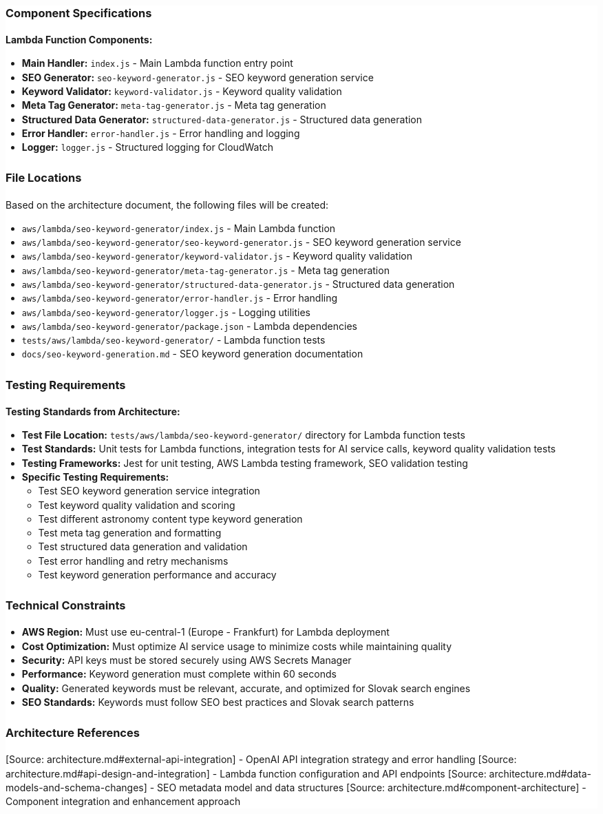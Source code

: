 ### Component Specifications
**Lambda Function Components:**
- **Main Handler:** `index.js` - Main Lambda function entry point
- **SEO Generator:** `seo-keyword-generator.js` - SEO keyword generation service
- **Keyword Validator:** `keyword-validator.js` - Keyword quality validation
- **Meta Tag Generator:** `meta-tag-generator.js` - Meta tag generation
- **Structured Data Generator:** `structured-data-generator.js` - Structured data generation
- **Error Handler:** `error-handler.js` - Error handling and logging
- **Logger:** `logger.js` - Structured logging for CloudWatch

### File Locations
Based on the architecture document, the following files will be created:
- `aws/lambda/seo-keyword-generator/index.js` - Main Lambda function
- `aws/lambda/seo-keyword-generator/seo-keyword-generator.js` - SEO keyword generation service
- `aws/lambda/seo-keyword-generator/keyword-validator.js` - Keyword quality validation
- `aws/lambda/seo-keyword-generator/meta-tag-generator.js` - Meta tag generation
- `aws/lambda/seo-keyword-generator/structured-data-generator.js` - Structured data generation
- `aws/lambda/seo-keyword-generator/error-handler.js` - Error handling
- `aws/lambda/seo-keyword-generator/logger.js` - Logging utilities
- `aws/lambda/seo-keyword-generator/package.json` - Lambda dependencies
- `tests/aws/lambda/seo-keyword-generator/` - Lambda function tests
- `docs/seo-keyword-generation.md` - SEO keyword generation documentation

### Testing Requirements
**Testing Standards from Architecture:**
- **Test File Location:** `tests/aws/lambda/seo-keyword-generator/` directory for Lambda function tests
- **Test Standards:** Unit tests for Lambda functions, integration tests for AI service calls, keyword quality validation tests
- **Testing Frameworks:** Jest for unit testing, AWS Lambda testing framework, SEO validation testing
- **Specific Testing Requirements:**
  - Test SEO keyword generation service integration
  - Test keyword quality validation and scoring
  - Test different astronomy content type keyword generation
  - Test meta tag generation and formatting
  - Test structured data generation and validation
  - Test error handling and retry mechanisms
  - Test keyword generation performance and accuracy

### Technical Constraints
- **AWS Region:** Must use eu-central-1 (Europe - Frankfurt) for Lambda deployment
- **Cost Optimization:** Must optimize AI service usage to minimize costs while maintaining quality
- **Security:** API keys must be stored securely using AWS Secrets Manager
- **Performance:** Keyword generation must complete within 60 seconds
- **Quality:** Generated keywords must be relevant, accurate, and optimized for Slovak search engines
- **SEO Standards:** Keywords must follow SEO best practices and Slovak search patterns

### Architecture References
[Source: architecture.md#external-api-integration] - OpenAI API integration strategy and error handling
[Source: architecture.md#api-design-and-integration] - Lambda function configuration and API endpoints
[Source: architecture.md#data-models-and-schema-changes] - SEO metadata model and data structures
[Source: architecture.md#component-architecture] - Component integration and enhancement approach
